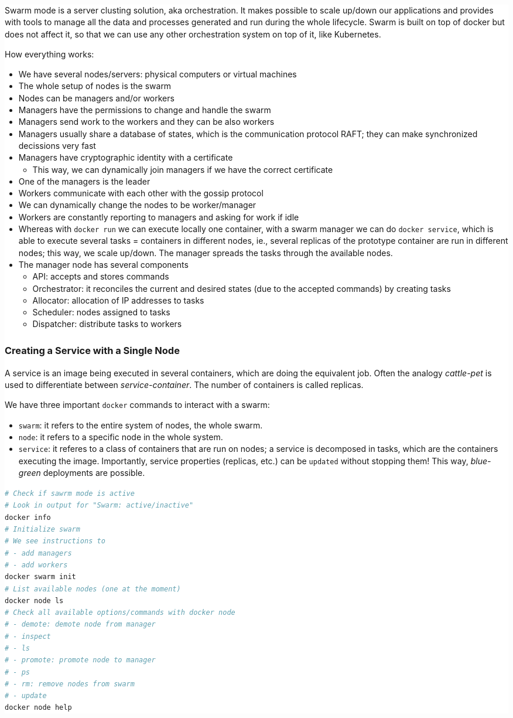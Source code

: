 Swarm mode is a server clusting solution, aka orchestration.
It makes possible to scale up/down our applications and provides with tools to manage all the data and processes generated and run during the whole lifecycle.
Swarm is built on top of docker but does not affect it, so that we can use any other orchestration system on top of it, like Kubernetes.

How everything works:
- We have several nodes/servers: physical computers or virtual machines
- The whole setup of nodes is the swarm
- Nodes can be managers and/or workers
- Managers have the permissions to change and handle the swarm
- Managers send work to the workers and they can be also workers
- Managers usually share a database of states, which is the communication protocol RAFT; they can make synchronized decissions very fast
- Managers have cryptographic identity with a certificate
	- This way, we can dynamically join managers if we have the correct certificate
- One of the managers is the leader
- Workers communicate with each other with the gossip protocol
- We can dynamically change the nodes to be worker/manager
- Workers are constantly reporting to managers and asking for work if idle
- Whereas with `docker run` we can execute locally one container, with a swarm manager we can do `docker service`, which is able to execute several tasks = containers in different nodes, ie., several replicas of the prototype container are run in different nodes; this way, we scale up/down. The manager spreads the tasks through the available nodes.
- The manager node has several components
	- API: accepts and stores commands
	- Orchestrator: it reconciles the current and desired states (due to the accepted commands) by creating tasks
	- Allocator: allocation of IP addresses to tasks
	- Scheduler: nodes assigned to tasks
	- Dispatcher: distribute tasks to workers

### Creating a Service with a Single Node

A service is an image being executed in several containers, which are doing the equivalent job.
Often the analogy *cattle-pet* is used to differentiate between *service-container*.
The number of containers is called replicas.

We have three important `docker` commands to interact with a swarm:
- `swarm`: it refers to the entire system of nodes, the whole swarm.
- `node`: it refers to a specific node in the whole system.
- `service`: it referes to a class of containers that are run on nodes; a service is decomposed in tasks, which are the containers executing the image. Importantly, service properties (replicas, etc.) can be `updated` without stopping them! This way, *blue-green* deployments are possible.

```bash
# Check if sawrm mode is active
# Look in output for "Swarm: active/inactive"
docker info
# Initialize swarm
# We see instructions to
# - add managers
# - add workers
docker swarm init
# List available nodes (one at the moment)
docker node ls
# Check all available options/commands with docker node
# - demote: demote node from manager
# - inspect
# - ls
# - promote: promote node to manager
# - ps
# - rm: remove nodes from swarm
# - update
docker node help
```